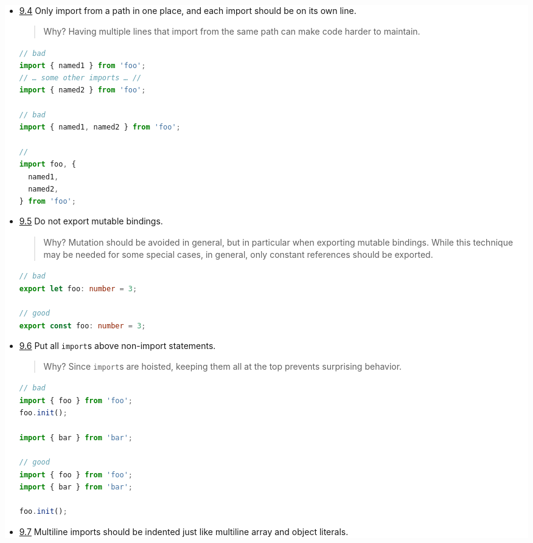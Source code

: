   <a name="modules--no-duplicate-imports"></a>
  - [9.4](#modules--no-duplicate-imports) Only import from a path in one place, and each import should be on its own line.
 
    > Why? Having multiple lines that import from the same path can make code harder to maintain.

    ```typescript
    // bad
    import { named1 } from 'foo';
    // … some other imports … //
    import { named2 } from 'foo';

    // bad
    import { named1, named2 } from 'foo';

    // 
    import foo, {
      named1,
      named2,
    } from 'foo';
    ```

  <a name="modules--no-mutable-exports"></a>
  - [9.5](#modules--no-mutable-exports) Do not export mutable bindings.
 
    > Why? Mutation should be avoided in general, but in particular when exporting mutable bindings. While this technique may be needed for some special cases, in general, only constant references should be exported.

    ```typescript
    // bad
    export let foo: number = 3;

    // good
    export const foo: number = 3;
    ```
  <a name="modules--imports-first"></a>
  - [9.6](#modules--imports-first) Put all `import`s above non-import statements.
 
    > Why? Since `import`s are hoisted, keeping them all at the top prevents surprising behavior.

    ```typescript
    // bad
    import { foo } from 'foo';
    foo.init();

    import { bar } from 'bar';

    // good
    import { foo } from 'foo';
    import { bar } from 'bar';

    foo.init();
    ```

  <a name="modules--multiline-imports-over-newlines"></a>
  - [9.7](#modules--multiline-imports-over-newlines) Multiline imports should be indented just like multiline array and object literals.
